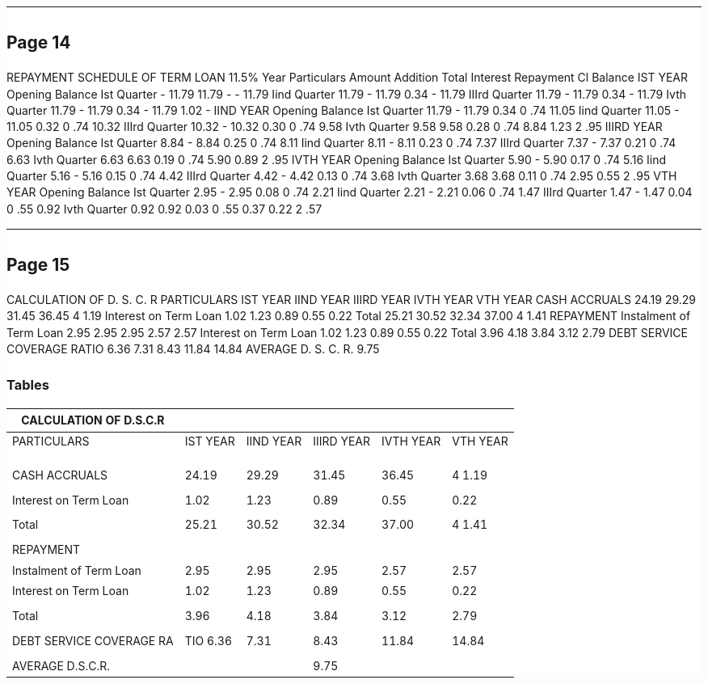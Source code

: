 
---

## Page 14

REPAYMENT SCHEDULE OF TERM LOAN 11.5% Year Particulars Amount Addition Total Interest Repayment Cl Balance IST YEAR Opening Balance Ist Quarter - 11.79 11.79 - - 11.79 Iind Quarter 11.79 - 11.79 0.34 - 11.79 IIIrd Quarter 11.79 - 11.79 0.34 - 11.79 Ivth Quarter 11.79 - 11.79 0.34 - 11.79 1.02 - IIND YEAR Opening Balance Ist Quarter 11.79 - 11.79 0.34 0 .74 11.05 Iind Quarter 11.05 - 11.05 0.32 0 .74 10.32 IIIrd Quarter 10.32 - 10.32 0.30 0 .74 9.58 Ivth Quarter 9.58 9.58 0.28 0 .74 8.84 1.23 2 .95 IIIRD YEAR Opening Balance Ist Quarter 8.84 - 8.84 0.25 0 .74 8.11 Iind Quarter 8.11 - 8.11 0.23 0 .74 7.37 IIIrd Quarter 7.37 - 7.37 0.21 0 .74 6.63 Ivth Quarter 6.63 6.63 0.19 0 .74 5.90 0.89 2 .95 IVTH YEAR Opening Balance Ist Quarter 5.90 - 5.90 0.17 0 .74 5.16 Iind Quarter 5.16 - 5.16 0.15 0 .74 4.42 IIIrd Quarter 4.42 - 4.42 0.13 0 .74 3.68 Ivth Quarter 3.68 3.68 0.11 0 .74 2.95 0.55 2 .95 VTH YEAR Opening Balance Ist Quarter 2.95 - 2.95 0.08 0 .74 2.21 Iind Quarter 2.21 - 2.21 0.06 0 .74 1.47 IIIrd Quarter 1.47 - 1.47 0.04 0 .55 0.92 Ivth Quarter 0.92 0.92 0.03 0 .55 0.37 0.22 2 .57

---

## Page 15

CALCULATION OF D. S. C. R PARTICULARS IST YEAR IIND YEAR IIIRD YEAR IVTH YEAR VTH YEAR CASH ACCRUALS 24.19 29.29 31.45 36.45 4 1.19 Interest on Term Loan 1.02 1.23 0.89 0.55 0.22 Total 25.21 30.52 32.34 37.00 4 1.41 REPAYMENT Instalment of Term Loan 2.95 2.95 2.95 2.57 2.57 Interest on Term Loan 1.02 1.23 0.89 0.55 0.22 Total 3.96 4.18 3.84 3.12 2.79 DEBT SERVICE COVERAGE RATIO 6.36 7.31 8.43 11.84 14.84 AVERAGE D. S. C. R. 9.75

### Tables

| CALCULATION OF D.S.C.R |  |  |  |  |  |
|---|---|---|---|---|---|
| PARTICULARS | IST YEAR | IIND YEAR | IIIRD YEAR | IVTH YEAR | VTH YEAR |
|  |  |  |  |  |  |
|  |  |  |  |  |  |
|  |  |  |  |  |  |
| CASH ACCRUALS | 24.19 | 29.29 | 31.45 | 36.45 | 4 1.19 |
|  |  |  |  |  |  |
| Interest on Term Loan | 1.02 | 1.23 | 0.89 | 0.55 | 0.22 |
|  |  |  |  |  |  |
| Total | 25.21 | 30.52 | 32.34 | 37.00 | 4 1.41 |
|  |  |  |  |  |  |
| REPAYMENT |  |  |  |  |  |
| Instalment of Term Loan | 2.95 | 2.95 | 2.95 | 2.57 | 2.57 |
| Interest on Term Loan | 1.02 | 1.23 | 0.89 | 0.55 | 0.22 |
|  |  |  |  |  |  |
| Total | 3.96 | 4.18 | 3.84 | 3.12 | 2.79 |
|  |  |  |  |  |  |
| DEBT SERVICE COVERAGE RA | TIO 6.36 | 7.31 | 8.43 | 11.84 | 14.84 |
|  |  |  |  |  |  |
| AVERAGE D.S.C.R. |  |  | 9.75 |  |  |
